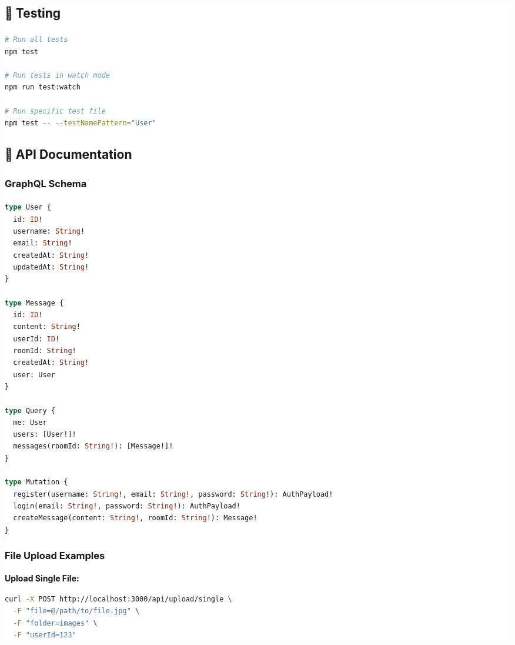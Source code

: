 ## 🧪 Testing

```bash
# Run all tests
npm test

# Run tests in watch mode
npm run test:watch

# Run specific test file
npm test -- --testNamePattern="User"
```

## 📝 API Documentation

### GraphQL Schema

```graphql
type User {
  id: ID!
  username: String!
  email: String!
  createdAt: String!
  updatedAt: String!
}

type Message {
  id: ID!
  content: String!
  userId: ID!
  roomId: String!
  createdAt: String!
  user: User
}

type Query {
  me: User
  users: [User!]!
  messages(roomId: String!): [Message!]!
}

type Mutation {
  register(username: String!, email: String!, password: String!): AuthPayload!
  login(email: String!, password: String!): AuthPayload!
  createMessage(content: String!, roomId: String!): Message!
}
```

### File Upload Examples

**Upload Single File:**
```bash
curl -X POST http://localhost:3000/api/upload/single \
  -F "file=@/path/to/file.jpg" \
  -F "folder=images" \
  -F "userId=123"
```
